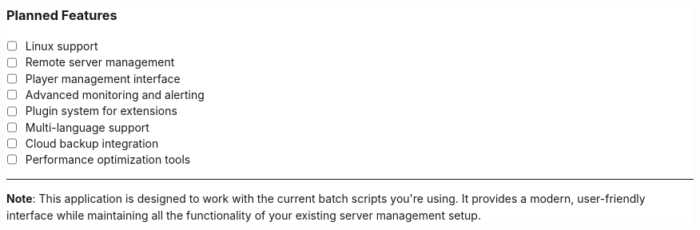 ### Planned Features
- [ ] Linux support
- [ ] Remote server management
- [ ] Player management interface
- [ ] Advanced monitoring and alerting
- [ ] Plugin system for extensions
- [ ] Multi-language support
- [ ] Cloud backup integration
- [ ] Performance optimization tools

---

**Note**: This application is designed to work with the current batch scripts you're using. It provides a modern, user-friendly interface while maintaining all the functionality of your existing server management setup.

